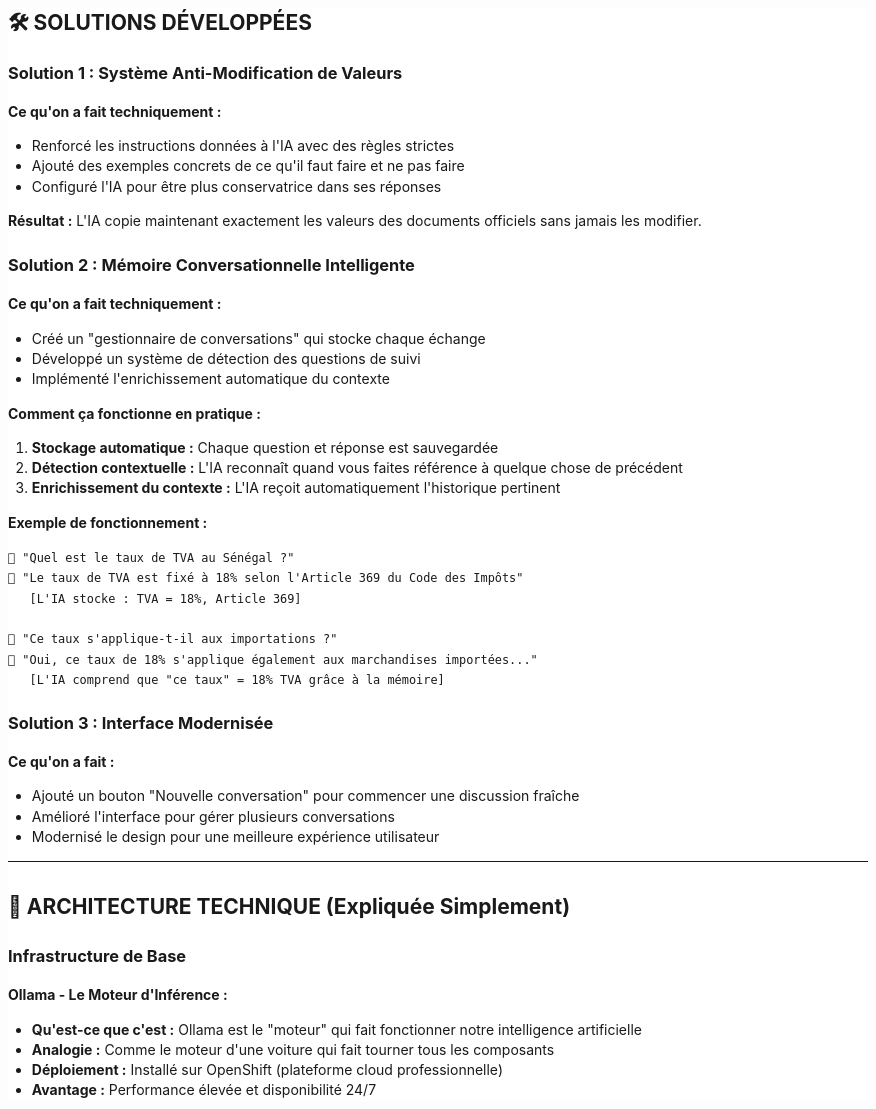 ## 🛠️ SOLUTIONS DÉVELOPPÉES

### Solution 1 : Système Anti-Modification de Valeurs

**Ce qu'on a fait techniquement :**
- Renforcé les instructions données à l'IA avec des règles strictes
- Ajouté des exemples concrets de ce qu'il faut faire et ne pas faire
- Configuré l'IA pour être plus conservatrice dans ses réponses

**Résultat :** L'IA copie maintenant exactement les valeurs des documents officiels sans jamais les modifier.

### Solution 2 : Mémoire Conversationnelle Intelligente

**Ce qu'on a fait techniquement :**
- Créé un "gestionnaire de conversations" qui stocke chaque échange
- Développé un système de détection des questions de suivi
- Implémenté l'enrichissement automatique du contexte

**Comment ça fonctionne en pratique :**

1. **Stockage automatique :** Chaque question et réponse est sauvegardée
2. **Détection contextuelle :** L'IA reconnaît quand vous faites référence à quelque chose de précédent
3. **Enrichissement du contexte :** L'IA reçoit automatiquement l'historique pertinent

**Exemple de fonctionnement :**
```
👤 "Quel est le taux de TVA au Sénégal ?"
🤖 "Le taux de TVA est fixé à 18% selon l'Article 369 du Code des Impôts"
   [L'IA stocke : TVA = 18%, Article 369]

👤 "Ce taux s'applique-t-il aux importations ?"
🤖 "Oui, ce taux de 18% s'applique également aux marchandises importées..."
   [L'IA comprend que "ce taux" = 18% TVA grâce à la mémoire]
```

### Solution 3 : Interface Modernisée

**Ce qu'on a fait :**
- Ajouté un bouton "Nouvelle conversation" pour commencer une discussion fraîche
- Amélioré l'interface pour gérer plusieurs conversations
- Modernisé le design pour une meilleure expérience utilisateur

---

## 🔧 ARCHITECTURE TECHNIQUE (Expliquée Simplement)

### Infrastructure de Base

**Ollama - Le Moteur d'Inférence :**
- **Qu'est-ce que c'est :** Ollama est le "moteur" qui fait fonctionner notre intelligence artificielle
- **Analogie :** Comme le moteur d'une voiture qui fait tourner tous les composants
- **Déploiement :** Installé sur OpenShift (plateforme cloud professionnelle)
- **Avantage :** Performance élevée et disponibilité 24/7
